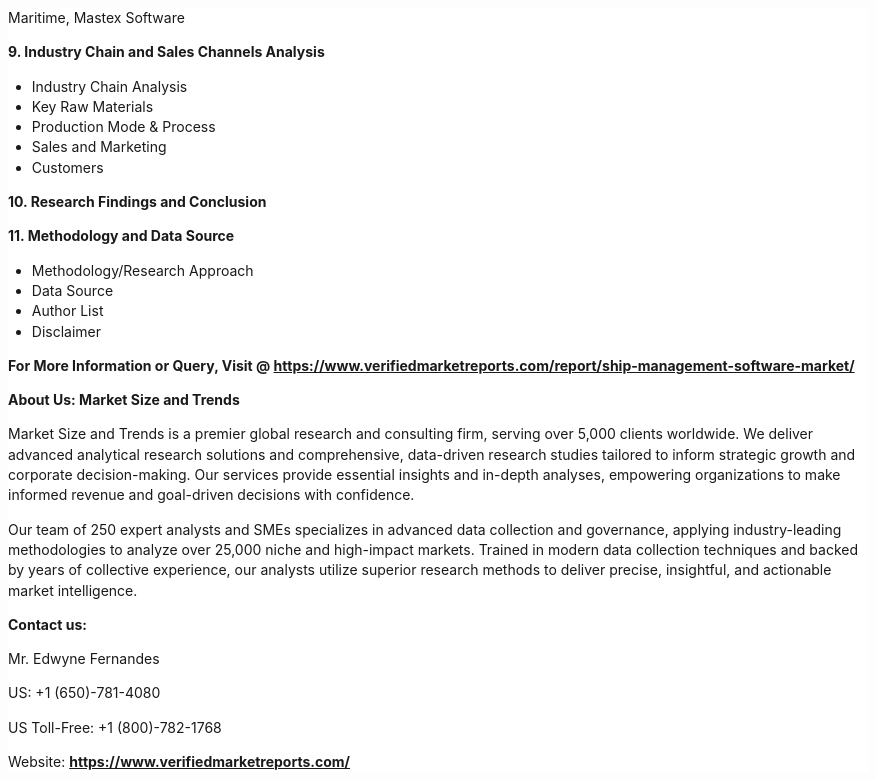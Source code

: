 Maritime, Mastex Software</strong></p><p><strong>9. Industry Chain and Sales Channels Analysis</strong></p><ul><li>Industry Chain Analysis</li><li>Key Raw Materials</li><li>Production Mode &amp; Process</li><li>Sales and Marketing</li><li>Customers</li></ul><p><strong>10. Research Findings and Conclusion</strong></p><p><strong>11. Methodology and Data Source</strong></p><ul><li>Methodology/Research Approach</li><li>Data Source</li><li>Author List</li><li>Disclaimer</li></ul></p><p><strong>For More Information or Query, Visit @ <a href="https://www.verifiedmarketreports.com/report/ship-management-software-market/">https://www.verifiedmarketreports.com/report/ship-management-software-market/</a></strong></p><p><strong>About Us: Market Size and Trends</strong></p><p>Market Size and Trends is a premier global research and consulting firm, serving over 5,000 clients worldwide. We deliver advanced analytical research solutions and comprehensive, data-driven research studies tailored to inform strategic growth and corporate decision-making. Our services provide essential insights and in-depth analyses, empowering organizations to make informed revenue and goal-driven decisions with confidence.</p><p>Our team of 250 expert analysts and SMEs specializes in advanced data collection and governance, applying industry-leading methodologies to analyze over 25,000 niche and high-impact markets. Trained in modern data collection techniques and backed by years of collective experience, our analysts utilize superior research methods to deliver precise, insightful, and actionable market intelligence.</p><p><strong>Contact us:</strong></p><p>Mr. Edwyne Fernandes</p><p>US: +1 (650)-781-4080</p><p>US Toll-Free: +1 (800)-782-1768</p><p>Website: <strong><a href="https://www.verifiedmarketreports.com/">https://www.verifiedmarketreports.com/</a></strong></p>
